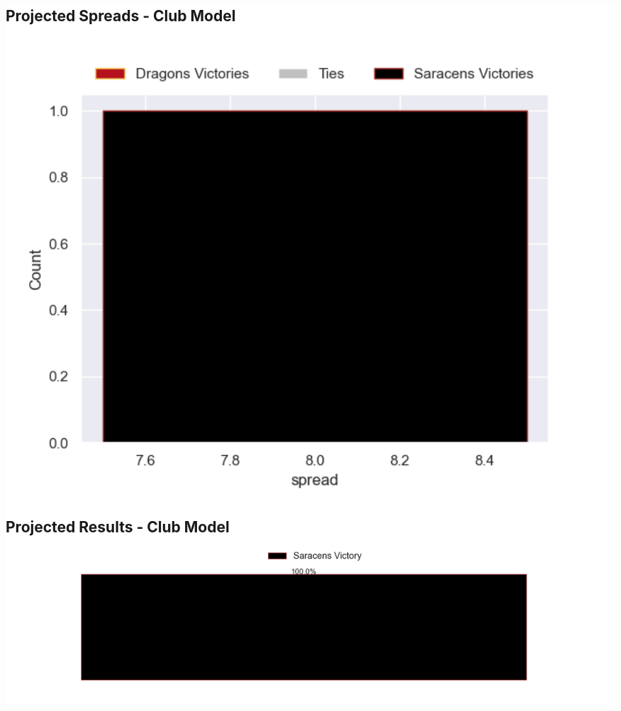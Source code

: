 ## Projected Spreads - Club Model


<p float="left">
<img src="../comp_files/plots/2026-04-09-Dragons_V_Saracens_spreads.png" width="99%" />
</p>

## Projected Results - Club Model


<p float="left">
<img src="../comp_files/plots/2026-04-09-Dragons_V_Saracens_resultbar.png" width="99%" />
</p>
